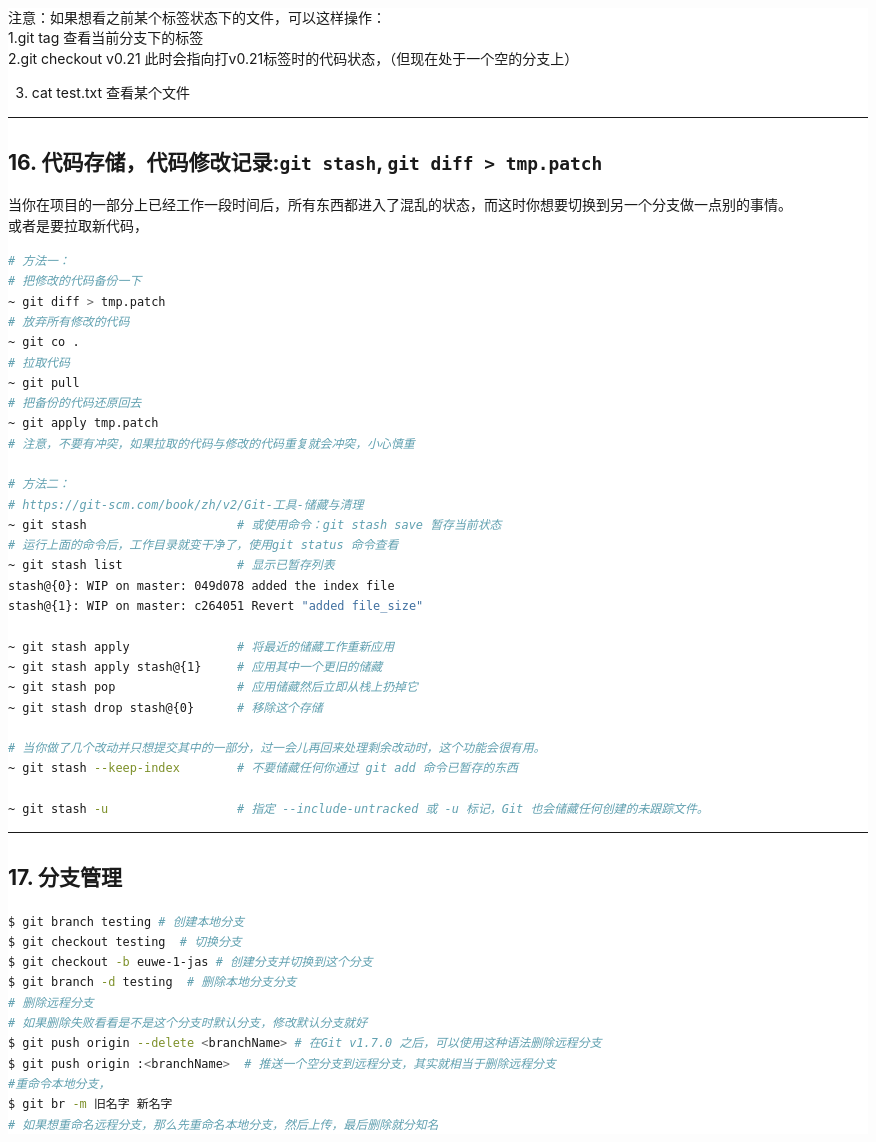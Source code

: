注意：如果想看之前某个标签状态下的文件，可以这样操作：     
1.git tag   查看当前分支下的标签     
2.git  checkout v0.21   此时会指向打v0.21标签时的代码状态，（但现在处于一个空的分支上）      

3. cat  test.txt   查看某个文件        

-----------

## 16. **代码存储，代码修改记录:`git stash`, `git diff > tmp.patch`**

当你在项目的一部分上已经工作一段时间后，所有东西都进入了混乱的状态，而这时你想要切换到另一个分支做一点别的事情。      
或者是要拉取新代码，
```    bash
# 方法一：
# 把修改的代码备份一下
~ git diff > tmp.patch  
# 放弃所有修改的代码
~ git co .
# 拉取代码
~ git pull
# 把备份的代码还原回去
~ git apply tmp.patch
# 注意，不要有冲突，如果拉取的代码与修改的代码重复就会冲突，小心慎重  

# 方法二： 
# https://git-scm.com/book/zh/v2/Git-工具-储藏与清理
~ git stash                     # 或使用命令：git stash save 暂存当前状态
# 运行上面的命令后，工作目录就变干净了，使用git status 命令查看
~ git stash list                # 显示已暂存列表
stash@{0}: WIP on master: 049d078 added the index file
stash@{1}: WIP on master: c264051 Revert "added file_size"

~ git stash apply               # 将最近的储藏工作重新应用
~ git stash apply stash@{1}     # 应用其中一个更旧的储藏
~ git stash pop                 # 应用储藏然后立即从栈上扔掉它
~ git stash drop stash@{0}      # 移除这个存储

# 当你做了几个改动并只想提交其中的一部分，过一会儿再回来处理剩余改动时，这个功能会很有用。
~ git stash --keep-index        # 不要储藏任何你通过 git add 命令已暂存的东西

~ git stash -u                  # 指定 --include-untracked 或 -u 标记，Git 也会储藏任何创建的未跟踪文件。
```

-----------
## 17. 分支管理  
```bash
$ git branch testing # 创建本地分支 
$ git checkout testing  # 切换分支
$ git checkout -b euwe-1-jas # 创建分支并切换到这个分支
$ git branch -d testing  # 删除本地分支分支
# 删除远程分支
# 如果删除失败看看是不是这个分支时默认分支，修改默认分支就好
$ git push origin --delete <branchName> # 在Git v1.7.0 之后，可以使用这种语法删除远程分支
$ git push origin :<branchName>  # 推送一个空分支到远程分支，其实就相当于删除远程分支
#重命令本地分支，
$ git br -m 旧名字 新名字  
# 如果想重命名远程分支，那么先重命名本地分支，然后上传，最后删除就分知名

```
